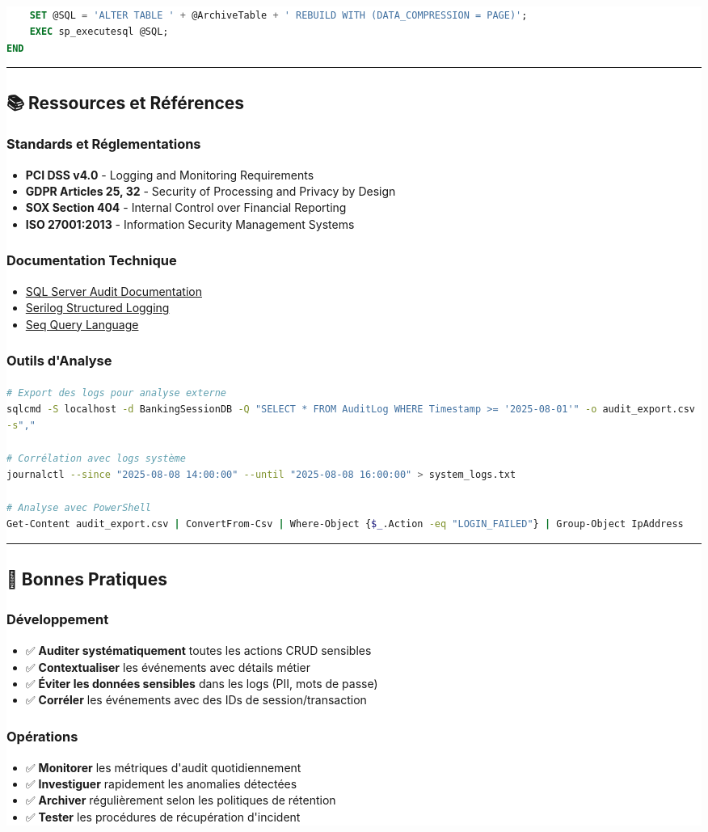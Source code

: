 ```sql
    SET @SQL = 'ALTER TABLE ' + @ArchiveTable + ' REBUILD WITH (DATA_COMPRESSION = PAGE)';
    EXEC sp_executesql @SQL;
END
```

---

## 📚 Ressources et Références

### Standards et Réglementations
- **PCI DSS v4.0** - Logging and Monitoring Requirements
- **GDPR Articles 25, 32** - Security of Processing and Privacy by Design
- **SOX Section 404** - Internal Control over Financial Reporting
- **ISO 27001:2013** - Information Security Management Systems

### Documentation Technique
- [SQL Server Audit Documentation](https://docs.microsoft.com/en-us/sql/relational-databases/security/auditing/)
- [Serilog Structured Logging](https://serilog.net/)
- [Seq Query Language](https://docs.datalust.co/docs/the-seq-query-language)

### Outils d'Analyse
```bash
# Export des logs pour analyse externe
sqlcmd -S localhost -d BankingSessionDB -Q "SELECT * FROM AuditLog WHERE Timestamp >= '2025-08-01'" -o audit_export.csv -s","

# Corrélation avec logs système
journalctl --since "2025-08-08 14:00:00" --until "2025-08-08 16:00:00" > system_logs.txt

# Analyse avec PowerShell
Get-Content audit_export.csv | ConvertFrom-Csv | Where-Object {$_.Action -eq "LOGIN_FAILED"} | Group-Object IpAddress
```

---

## 🎯 Bonnes Pratiques

### Développement
- ✅ **Auditer systématiquement** toutes les actions CRUD sensibles
- ✅ **Contextualiser** les événements avec détails métier
- ✅ **Éviter les données sensibles** dans les logs (PII, mots de passe)
- ✅ **Corréler** les événements avec des IDs de session/transaction

### Opérations
- ✅ **Monitorer** les métriques d'audit quotidiennement
- ✅ **Investiguer** rapidement les anomalies détectées
- ✅ **Archiver** régulièrement selon les politiques de rétention
- ✅ **Tester** les procédures de récupération d'incident
